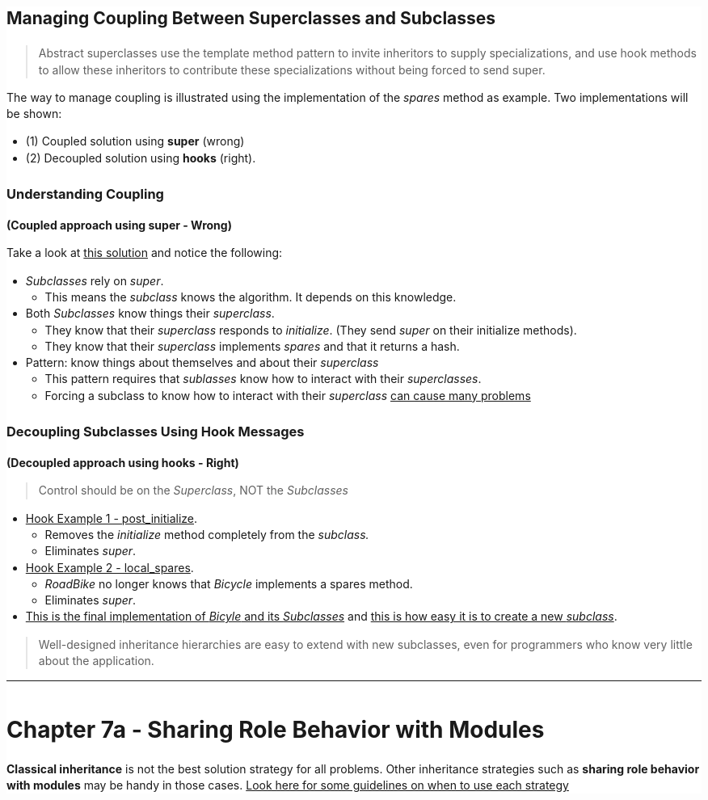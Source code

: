 ## Managing Coupling Between Superclasses and Subclasses

>Abstract superclasses use the template method pattern to invite inheritors to supply specializations, and use hook methods to allow these inheritors to contribute these specializations without being forced to send super.

The way to manage coupling is illustrated using the implementation of the _spares_ method as example. Two implementations will be shown: 

+ (1) Coupled solution using __super__ (wrong)
+ (2) Decoupled solution using __hooks__ (right).

### Understanding Coupling
__(Coupled approach using super - Wrong)__

Take a look at [this solution](code_examples/chapter_6.rb#L412-L468) and notice the following:

+ _Subclasses_ rely on _super_.
    * This means the _subclass_ knows the algorithm. It depends on this knowledge.
+ Both _Subclasses_ know things their _superclass_.
    * They know that their _superclass_ responds to _initialize_. (They send _super_ on their initialize methods).
    * They know that their _superclass_ implements _spares_ and that it returns a hash.
+ Pattern: know things about themselves and about their _superclass_
    * This pattern requires that _sublasses_ know how to interact with their _superclasses_.
    * Forcing a subclass to know how to interact with their _superclass_ [can cause many problems](code_examples/chapter_6.rb#L491-L517)
    
### Decoupling Subclasses Using Hook Messages
__(Decoupled approach using hooks - Right)__

> Control should be on the _Superclass_, NOT the _Subclasses_

+ [Hook Example 1 - post_initialize](code_examples/chapter_6.rb#L519-L541).
    * Removes the _initialize_ method completely from the _subclass._
    * Eliminates _super_.
+ [Hook Example 2 - local_spares](code_examples/chapter_6.rb#L597-L617).
    * _RoadBike_ no longer knows that _Bicycle_ implements a spares method.
    * Eliminates _super_.
+ [This is the final implementation of _Bicyle_ and its _Subclasses_](code_examples/chapter_6.rb#L679-L744) and [this is how easy it is to create a new _subclass_](code_examples/chapter_6.rb#L747-L772).

> Well-designed inheritance hierarchies are easy to extend with new subclasses, even for programmers who know very little about the application. 

_______________________________________________________________________________

# Chapter 7a - Sharing Role Behavior with Modules

__Classical inheritance__ is not the best solution strategy for all problems. Other inheritance strategies such as __sharing role behavior with modules__ may be handy in those cases. [Look here for some guidelines on when to use each strategy](#chapter-7c-writting-inheritable-code)
